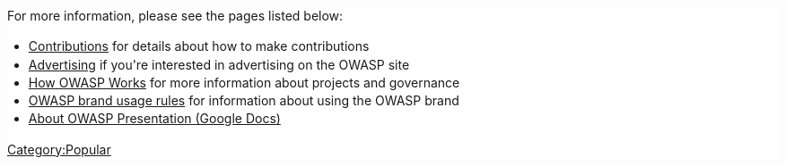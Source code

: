 For more information, please see the pages listed below:

  - [Contributions](Contributions "wikilink") for details about how to
    make contributions
  - [Advertising](Advertising "wikilink") if you're interested in
    advertising on the OWASP site
  - [How OWASP Works](How_OWASP_Works "wikilink") for more information
    about projects and governance
  - [OWASP brand usage rules](OWASP_brand_usage_rules "wikilink") for
    information about using the OWASP brand
  - [About OWASP Presentation (Google
    Docs)](https://docs.google.com/presentation/d/10wi1EWFCPZwCpkB6qZaBNN8mR2XfQs8sLxcj9SCsP6c/edit?pref=2&pli=1#slide=id.p4)

[Category:Popular](Category:Popular "wikilink")